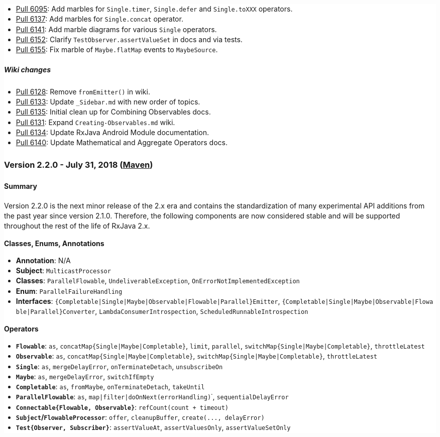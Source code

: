   - [Pull 6095](https://github.com/ReactiveX/RxJava/pull/6095): Add marbles for `Single.timer`, `Single.defer` and `Single.toXXX` operators.
  - [Pull 6137](https://github.com/ReactiveX/RxJava/pull/6137): Add marbles for `Single.concat` operator.
  - [Pull 6141](https://github.com/ReactiveX/RxJava/pull/6141): Add marble diagrams for various `Single` operators.
  - [Pull 6152](https://github.com/ReactiveX/RxJava/pull/6152): Clarify `TestObserver.assertValueSet` in docs and via tests.
  - [Pull 6155](https://github.com/ReactiveX/RxJava/pull/6155): Fix marble of `Maybe.flatMap` events to `MaybeSource`.

##### Wiki changes

  - [Pull 6128](https://github.com/ReactiveX/RxJava/pull/6128): Remove `fromEmitter()` in wiki.
  - [Pull 6133](https://github.com/ReactiveX/RxJava/pull/6133): Update `_Sidebar.md` with new order of topics.
  - [Pull 6135](https://github.com/ReactiveX/RxJava/pull/6135): Initial clean up for Combining Observables docs.
  - [Pull 6131](https://github.com/ReactiveX/RxJava/pull/6131): Expand `Creating-Observables.md` wiki.
  - [Pull 6134](https://github.com/ReactiveX/RxJava/pull/6134): Update RxJava Android Module documentation. 
  - [Pull 6140](https://github.com/ReactiveX/RxJava/pull/6140): Update Mathematical and Aggregate Operators docs.
  
### Version 2.2.0 - July 31, 2018 ([Maven](http://search.maven.org/#artifactdetails%7Cio.reactivex.rxjava2%7Crxjava%7C2.2.0%7C))

#### Summary

Version 2.2.0 is the next minor release of the 2.x era and contains the standardization of many experimental API additions from the past year since version 2.1.0. Therefore, the following components are now considered stable and will be supported throughout the rest of the life of RxJava 2.x.

**Classes, Enums, Annotations**

- **Annotation**: N/A
- **Subject**: `MulticastProcessor`
- **Classes**: `ParallelFlowable`, `UndeliverableException`, `OnErrorNotImplementedException`
- **Enum**: `ParallelFailureHandling`
- **Interfaces**: `{Completable|Single|Maybe|Observable|Flowable|Parallel}Emitter`, `{Completable|Single|Maybe|Observable|Flowable|Parallel}Converter`, `LambdaConsumerIntrospection`, `ScheduledRunnableIntrospection`

**Operators**

- **`Flowable`**: `as`, `concatMap{Single|Maybe|Completable}`, `limit`, `parallel`, `switchMap{Single|Maybe|Completable}`, `throttleLatest`
- **`Observable`**: `as`, `concatMap{Single|Maybe|Completable}`, `switchMap{Single|Maybe|Completable}`, `throttleLatest`
- **`Single`**: `as`, `mergeDelayError`, `onTerminateDetach`, `unsubscribeOn`
- **`Maybe`**: `as`, `mergeDelayError`, `switchIfEmpty`
- **`Completable`**: `as`, `fromMaybe`, `onTerminateDetach`, `takeUntil`
- **`ParallelFlowable`**: `as`, `map|filter|doOnNext(errorHandling)`˙, `sequentialDelayError`
- **`Connectable{Flowable, Observable}`**: `refCount(count + timeout)`
- **`Subject`/`FlowableProcessor`**: `offer`, `cleanupBuffer`, `create(..., delayError)`
- **`Test{Observer, Subscriber}`**: `assertValueAt`, `assertValuesOnly`, `assertValueSetOnly`
